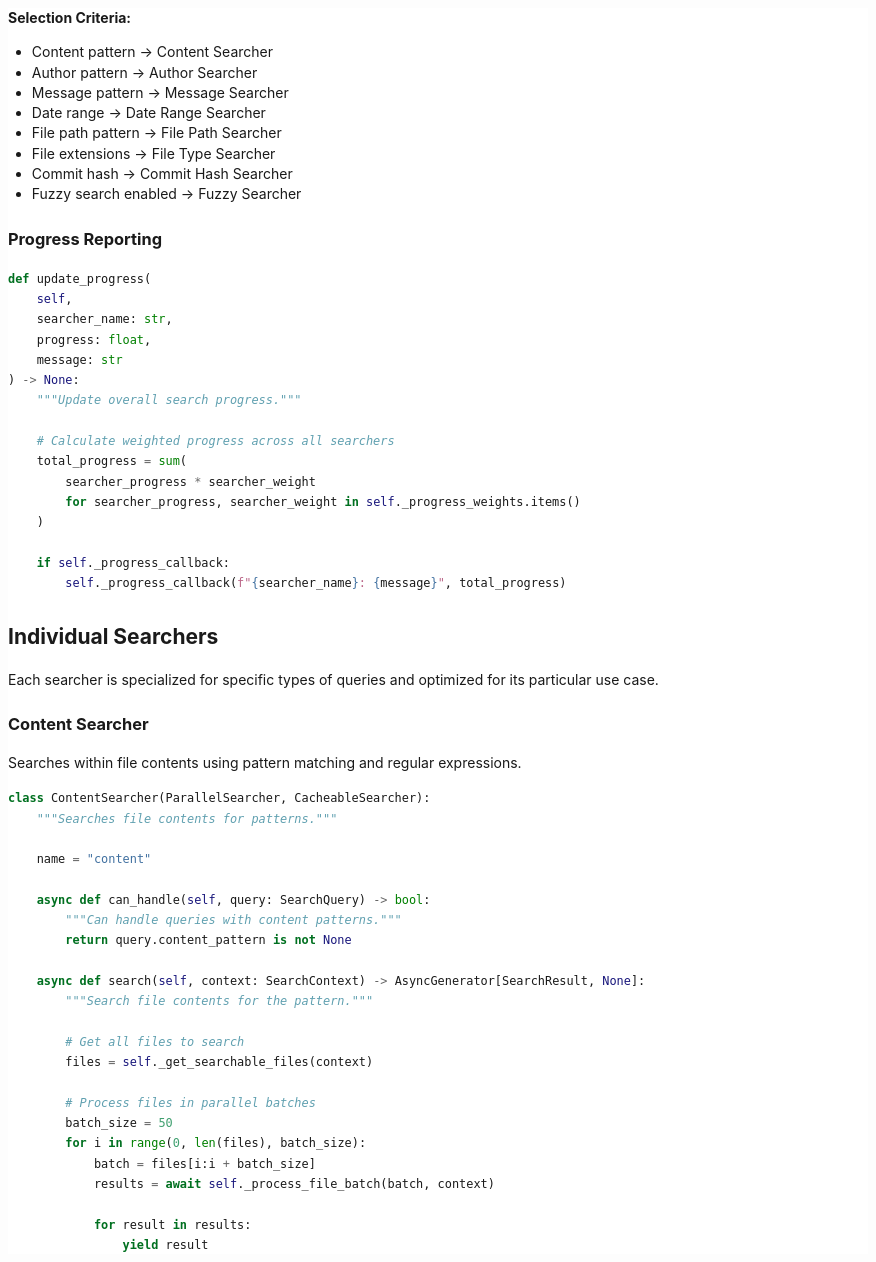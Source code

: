 **Selection Criteria:**
- Content pattern → Content Searcher
- Author pattern → Author Searcher
- Message pattern → Message Searcher
- Date range → Date Range Searcher
- File path pattern → File Path Searcher
- File extensions → File Type Searcher
- Commit hash → Commit Hash Searcher
- Fuzzy search enabled → Fuzzy Searcher

### Progress Reporting

```python
def update_progress(
    self,
    searcher_name: str,
    progress: float,
    message: str
) -> None:
    """Update overall search progress."""

    # Calculate weighted progress across all searchers
    total_progress = sum(
        searcher_progress * searcher_weight
        for searcher_progress, searcher_weight in self._progress_weights.items()
    )

    if self._progress_callback:
        self._progress_callback(f"{searcher_name}: {message}", total_progress)
```

## Individual Searchers

Each searcher is specialized for specific types of queries and optimized for its particular use case.

### Content Searcher

Searches within file contents using pattern matching and regular expressions.

```python
class ContentSearcher(ParallelSearcher, CacheableSearcher):
    """Searches file contents for patterns."""

    name = "content"

    async def can_handle(self, query: SearchQuery) -> bool:
        """Can handle queries with content patterns."""
        return query.content_pattern is not None

    async def search(self, context: SearchContext) -> AsyncGenerator[SearchResult, None]:
        """Search file contents for the pattern."""

        # Get all files to search
        files = self._get_searchable_files(context)

        # Process files in parallel batches
        batch_size = 50
        for i in range(0, len(files), batch_size):
            batch = files[i:i + batch_size]
            results = await self._process_file_batch(batch, context)

            for result in results:
                yield result

```